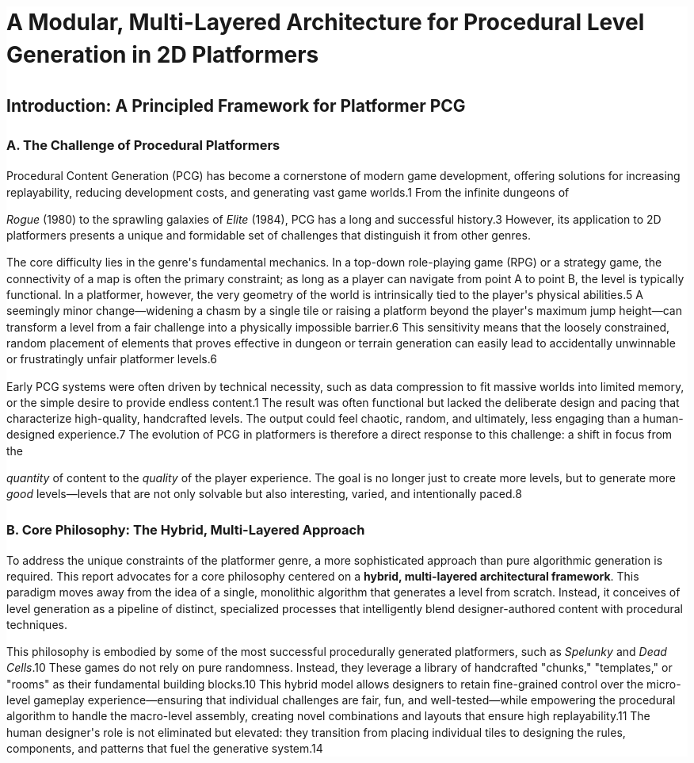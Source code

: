 # A Modular, Multi-Layered Architecture for Procedural Level Generation in 2D Platformers

## Introduction: A Principled Framework for Platformer PCG

### A. The Challenge of Procedural Platformers

Procedural Content Generation (PCG) has become a cornerstone of modern game development, offering solutions for increasing replayability, reducing development costs, and generating vast game worlds.1 From the infinite dungeons of

_Rogue_ (1980) to the sprawling galaxies of _Elite_ (1984), PCG has a long and successful history.3 However, its application to 2D platformers presents a unique and formidable set of challenges that distinguish it from other genres.

The core difficulty lies in the genre's fundamental mechanics. In a top-down role-playing game (RPG) or a strategy game, the connectivity of a map is often the primary constraint; as long as a player can navigate from point A to point B, the level is typically functional. In a platformer, however, the very geometry of the world is intrinsically tied to the player's physical abilities.5 A seemingly minor change—widening a chasm by a single tile or raising a platform beyond the player's maximum jump height—can transform a level from a fair challenge into a physically impossible barrier.6 This sensitivity means that the loosely constrained, random placement of elements that proves effective in dungeon or terrain generation can easily lead to accidentally unwinnable or frustratingly unfair platformer levels.6

Early PCG systems were often driven by technical necessity, such as data compression to fit massive worlds into limited memory, or the simple desire to provide endless content.1 The result was often functional but lacked the deliberate design and pacing that characterize high-quality, handcrafted levels. The output could feel chaotic, random, and ultimately, less engaging than a human-designed experience.7 The evolution of PCG in platformers is therefore a direct response to this challenge: a shift in focus from the

_quantity_ of content to the _quality_ of the player experience. The goal is no longer just to create more levels, but to generate more _good_ levels—levels that are not only solvable but also interesting, varied, and intentionally paced.8

### B. Core Philosophy: The Hybrid, Multi-Layered Approach

To address the unique constraints of the platformer genre, a more sophisticated approach than pure algorithmic generation is required. This report advocates for a core philosophy centered on a **hybrid, multi-layered architectural framework**. This paradigm moves away from the idea of a single, monolithic algorithm that generates a level from scratch. Instead, it conceives of level generation as a pipeline of distinct, specialized processes that intelligently blend designer-authored content with procedural techniques.

This philosophy is embodied by some of the most successful procedurally generated platformers, such as _Spelunky_ and _Dead Cells_.10 These games do not rely on pure randomness. Instead, they leverage a library of handcrafted "chunks," "templates," or "rooms" as their fundamental building blocks.10 This hybrid model allows designers to retain fine-grained control over the micro-level gameplay experience—ensuring that individual challenges are fair, fun, and well-tested—while empowering the procedural algorithm to handle the macro-level assembly, creating novel combinations and layouts that ensure high replayability.11 The human designer's role is not eliminated but elevated: they transition from placing individual tiles to designing the rules, components, and patterns that fuel the generative system.14
